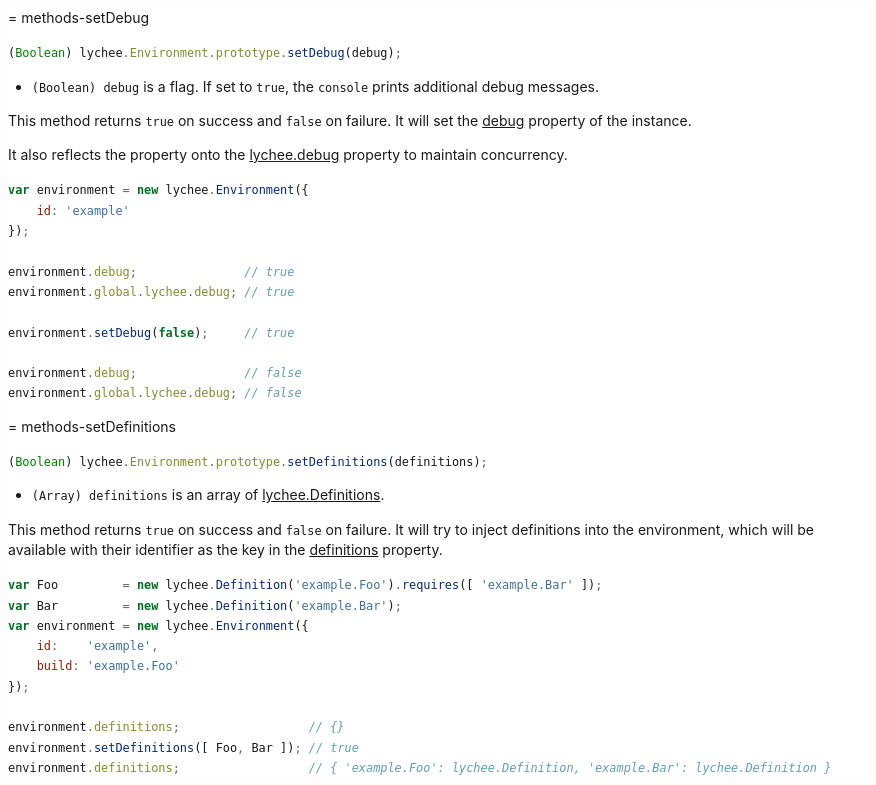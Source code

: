 

= methods-setDebug

```javascript
(Boolean) lychee.Environment.prototype.setDebug(debug);
```

- `(Boolean) debug` is a flag. If set to `true`, the `console` prints additional debug messages.

This method returns `true` on success and `false` on failure.
It will set the [debug](#properties-debug) property of the instance.

It also reflects the property onto the [lychee.debug](lychee#properties-debug)
property to maintain concurrency.

```javascript
var environment = new lychee.Environment({
	id: 'example'
});

environment.debug;               // true
environment.global.lychee.debug; // true

environment.setDebug(false);     // true

environment.debug;               // false
environment.global.lychee.debug; // false
```



= methods-setDefinitions

```javascript
(Boolean) lychee.Environment.prototype.setDefinitions(definitions);
```

- `(Array) definitions` is an array of [lychee.Definitions](lychee.Definition).

This method returns `true` on success and `false` on failure.
It will try to inject definitions into the environment, which will be available
with their identifier as the key in the [definitions](#properties-definitions)
property.

```javascript
var Foo         = new lychee.Definition('example.Foo').requires([ 'example.Bar' ]);
var Bar         = new lychee.Definition('example.Bar');
var environment = new lychee.Environment({
	id:    'example',
	build: 'example.Foo'
});

environment.definitions;                  // {}
environment.setDefinitions([ Foo, Bar ]); // true
environment.definitions;                  // { 'example.Foo': lychee.Definition, 'example.Bar': lychee.Definition }
```
